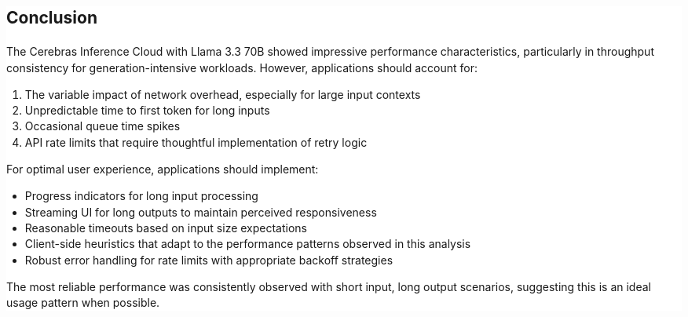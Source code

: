 ## Conclusion

The Cerebras Inference Cloud with Llama 3.3 70B showed impressive performance characteristics, particularly in throughput consistency for generation-intensive workloads. However, applications should account for:

1. The variable impact of network overhead, especially for large input contexts
2. Unpredictable time to first token for long inputs
3. Occasional queue time spikes
4. API rate limits that require thoughtful implementation of retry logic

For optimal user experience, applications should implement:
- Progress indicators for long input processing
- Streaming UI for long outputs to maintain perceived responsiveness
- Reasonable timeouts based on input size expectations
- Client-side heuristics that adapt to the performance patterns observed in this analysis
- Robust error handling for rate limits with appropriate backoff strategies

The most reliable performance was consistently observed with short input, long output scenarios, suggesting this is an ideal usage pattern when possible.
